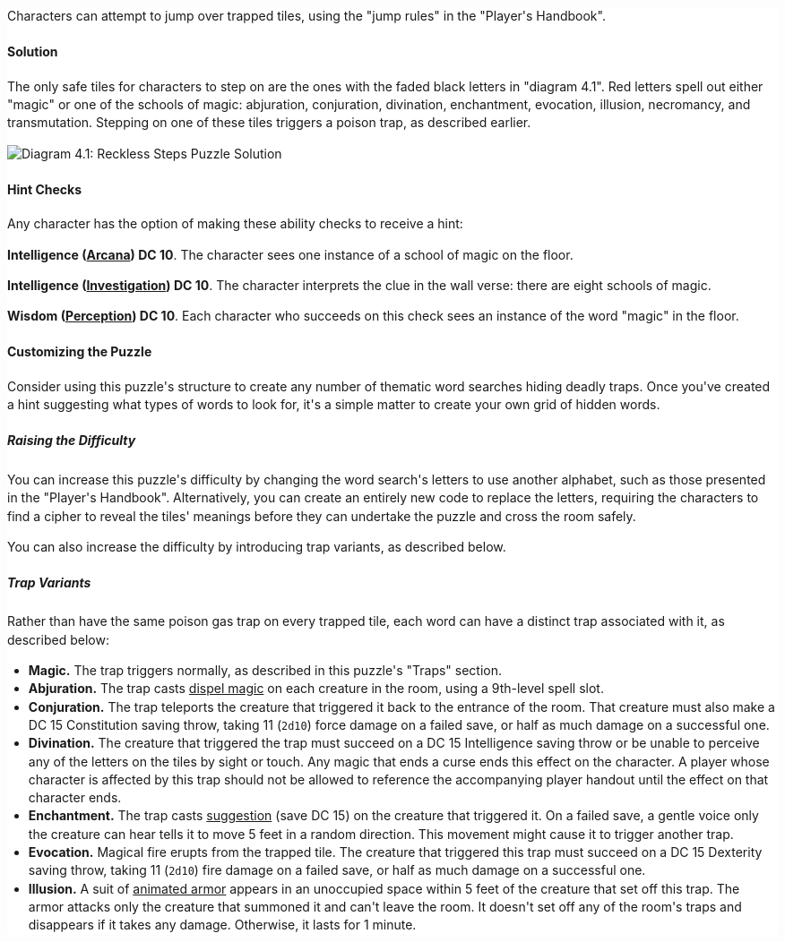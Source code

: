 Characters can attempt to jump over trapped tiles, using the "jump rules" in the "Player's Handbook".

#### Solution

The only safe tiles for characters to step on are the ones with the faded black letters in "diagram 4.1". Red letters spell out either "magic" or one of the schools of magic: abjuration, conjuration, divination, enchantment, evocation, illusion, necromancy, and transmutation. Stepping on one of these tiles triggers a poison trap, as described earlier.

![Diagram 4.1: Reckless Steps Puzzle Solution](/3-Mechanics/CLI/books/tashas-cauldron-of-everything/img/111-04-022.webp#center)

#### Hint Checks

Any character has the option of making these ability checks to receive a hint:

**Intelligence ([Arcana](/3-Mechanics/CLI/rules/skills.md#Arcana)) DC 10**. The character sees one instance of a school of magic on the floor.

**Intelligence ([Investigation](/3-Mechanics/CLI/rules/skills.md#Investigation)) DC 10**. The character interprets the clue in the wall verse: there are eight schools of magic.

**Wisdom ([Perception](/3-Mechanics/CLI/rules/skills.md#Perception)) DC 10**. Each character who succeeds on this check sees an instance of the word "magic" in the floor.

#### Customizing the Puzzle

Consider using this puzzle's structure to create any number of thematic word searches hiding deadly traps. Once you've created a hint suggesting what types of words to look for, it's a simple matter to create your own grid of hidden words.

##### Raising the Difficulty

You can increase this puzzle's difficulty by changing the word search's letters to use another alphabet, such as those presented in the "Player's Handbook". Alternatively, you can create an entirely new code to replace the letters, requiring the characters to find a cipher to reveal the tiles' meanings before they can undertake the puzzle and cross the room safely.

You can also increase the difficulty by introducing trap variants, as described below.

##### Trap Variants

Rather than have the same poison gas trap on every trapped tile, each word can have a distinct trap associated with it, as described below:

- **Magic.** The trap triggers normally, as described in this puzzle's "Traps" section.  
- **Abjuration.** The trap casts [dispel magic](/3-Mechanics/CLI/spells/dispel-magic.md) on each creature in the room, using a 9th-level spell slot.  
- **Conjuration.** The trap teleports the creature that triggered it back to the entrance of the room. That creature must also make a DC 15 Constitution saving throw, taking 11 (`2d10`) force damage on a failed save, or half as much damage on a successful one.  
- **Divination.** The creature that triggered the trap must succeed on a DC 15 Intelligence saving throw or be unable to perceive any of the letters on the tiles by sight or touch. Any magic that ends a curse ends this effect on the character. A player whose character is affected by this trap should not be allowed to reference the accompanying player handout until the effect on that character ends.  
- **Enchantment.** The trap casts [suggestion](/3-Mechanics/CLI/spells/suggestion.md) (save DC 15) on the creature that triggered it. On a failed save, a gentle voice only the creature can hear tells it to move 5 feet in a random direction. This movement might cause it to trigger another trap.  
- **Evocation.** Magical fire erupts from the trapped tile. The creature that triggered this trap must succeed on a DC 15 Dexterity saving throw, taking 11 (`2d10`) fire damage on a failed save, or half as much damage on a successful one.  
- **Illusion.** A suit of [animated armor](/3-Mechanics/CLI/bestiary/construct/animated-armor.md) appears in an unoccupied space within 5 feet of the creature that set off this trap. The armor attacks only the creature that summoned it and can't leave the room. It doesn't set off any of the room's traps and disappears if it takes any damage. Otherwise, it lasts for 1 minute.  